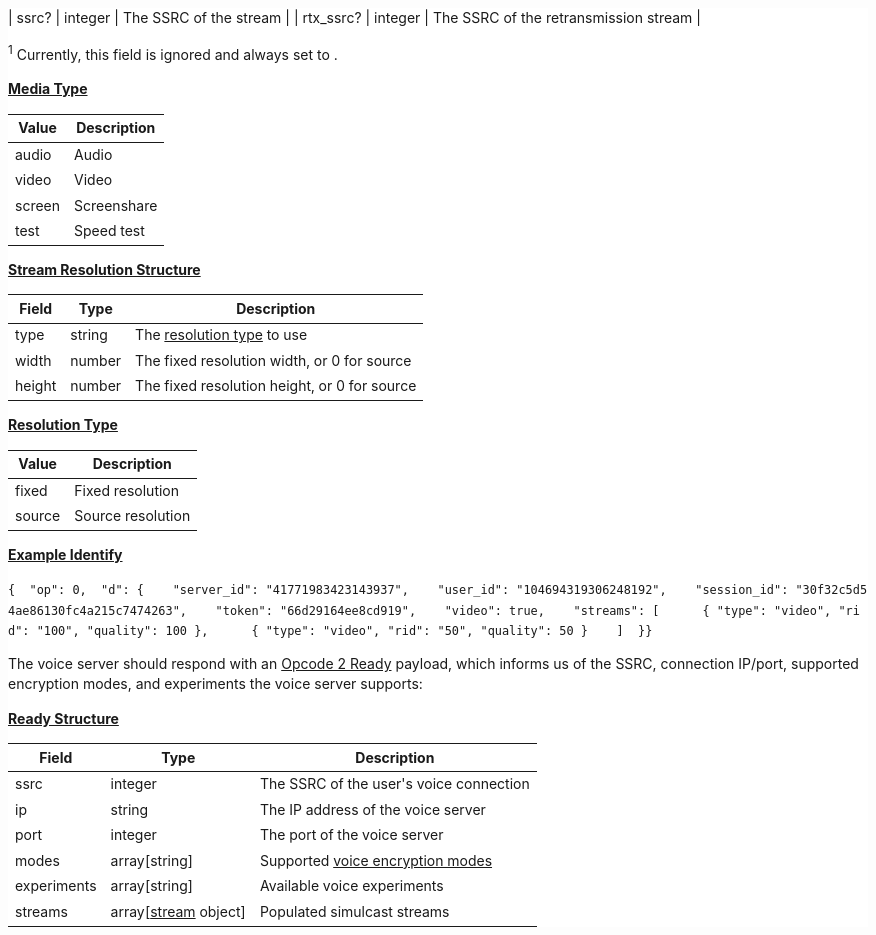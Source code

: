 | ssrc?             | integer                                                                      | The SSRC of the stream                                              |
| rtx\_ssrc?        | integer                                                                      | The SSRC of the retransmission stream                               |

<sup>1</sup> Currently, this field is ignored and always set to .

[**Media Type**](conexiones-de-voz.md#media-type)

| Value  | Description |
| ------ | ----------- |
| audio  | Audio       |
| video  | Video       |
| screen | Screenshare |
| test   | Speed test  |

[**Stream Resolution Structure**](conexiones-de-voz.md#stream-resolution-structure)

| Field  | Type   | Description                                                        |
| ------ | ------ | ------------------------------------------------------------------ |
| type   | string | The [resolution type](conexiones-de-voz.md#resolution-type) to use |
| width  | number | The fixed resolution width, or 0 for source                        |
| height | number | The fixed resolution height, or 0 for source                       |

[**Resolution Type**](conexiones-de-voz.md#resolution-type)

| Value  | Description       |
| ------ | ----------------- |
| fixed  | Fixed resolution  |
| source | Source resolution |

[**Example Identify**](conexiones-de-voz.md#example-identify)

```
{  "op": 0,  "d": {    "server_id": "41771983423143937",    "user_id": "104694319306248192",    "session_id": "30f32c5d54ae86130fc4a215c7474263",    "token": "66d29164ee8cd919",    "video": true,    "streams": [      { "type": "video", "rid": "100", "quality": 100 },      { "type": "video", "rid": "50", "quality": 50 }    ]  }}
```

The voice server should respond with an [Opcode 2 Ready](conexiones-de-voz.md#gateway-events) payload, which informs us of the SSRC, connection IP/port, supported encryption modes, and experiments the voice server supports:

[**Ready Structure**](conexiones-de-voz.md#ready-structure)

| Field       | Type                                                           | Description                                                              |
| ----------- | -------------------------------------------------------------- | ------------------------------------------------------------------------ |
| ssrc        | integer                                                        | The SSRC of the user's voice connection                                  |
| ip          | string                                                         | The IP address of the voice server                                       |
| port        | integer                                                        | The port of the voice server                                             |
| modes       | array\[string]                                                 | Supported [voice encryption modes](conexiones-de-voz.md#encryption-mode) |
| experiments | array\[string]                                                 | Available voice experiments                                              |
| streams     | array\[[stream](conexiones-de-voz.md#stream-structure) object] | Populated simulcast streams                                              |
